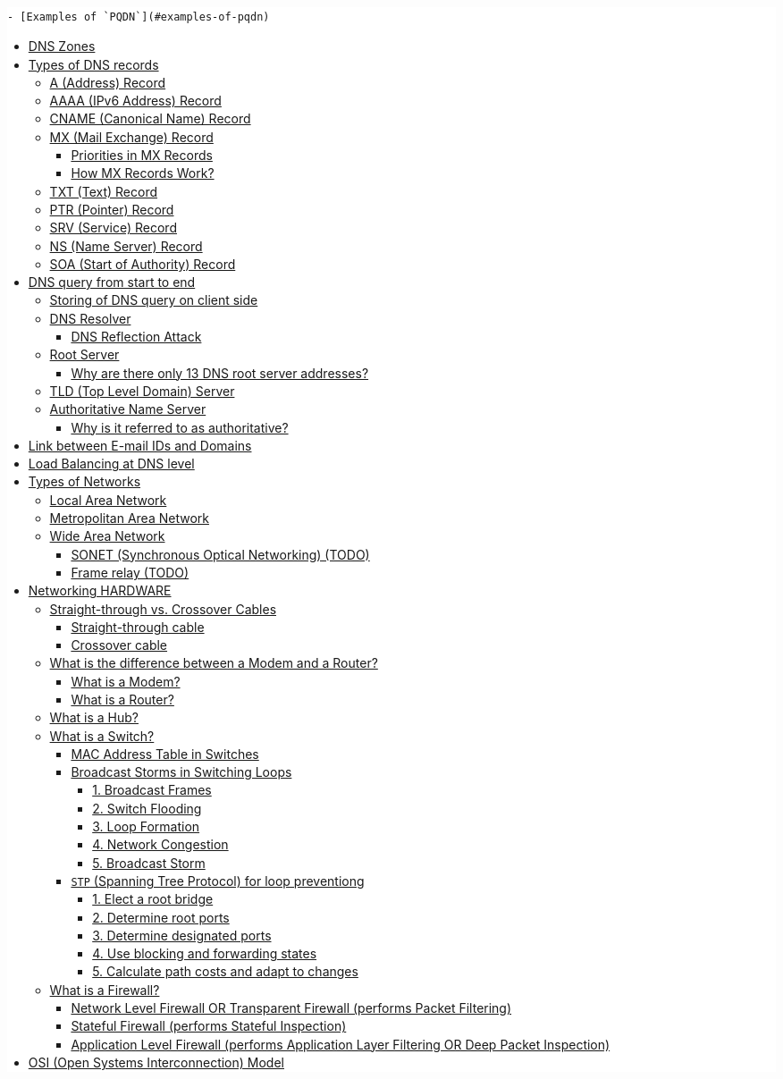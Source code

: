    - [Examples of `PQDN`](#examples-of-pqdn)
  - [DNS Zones](#dns-zones)
  - [Types of DNS records](#types-of-dns-records)
    - [A (Address) Record](#a-address-record)
    - [AAAA (IPv6 Address) Record](#aaaa-ipv6-address-record)
    - [CNAME (Canonical Name) Record](#cname-canonical-name-record)
    - [MX (Mail Exchange) Record](#mx-mail-exchange-record)
      - [Priorities in MX Records](#priorities-in-mx-records)
      - [How MX Records Work?](#how-mx-records-work)
    - [TXT (Text) Record](#txt-text-record)
    - [PTR (Pointer) Record](#ptr-pointer-record)
    - [SRV (Service) Record](#srv-service-record)
    - [NS (Name Server) Record](#ns-name-server-record)
    - [SOA (Start of Authority) Record](#soa-start-of-authority-record)
  - [DNS query from start to end](#dns-query-from-start-to-end)
    - [Storing of DNS query on client side](#storing-of-dns-query-on-client-side)
    - [DNS Resolver](#dns-resolver)
      - [DNS Reflection Attack](#dns-reflection-attack)
    - [Root Server](#root-server)
      - [Why are there only 13 DNS root server addresses?](#why-are-there-only-13-dns-root-server-addresses)
    - [TLD (Top Level Domain) Server](#tld-top-level-domain-server)
    - [Authoritative Name Server](#authoritative-name-server)
      - [Why is it referred to as authoritative?](#why-is-it-referred-to-as-authoritative)
  - [Link between E-mail IDs and Domains](#link-between-e-mail-ids-and-domains)
  - [Load Balancing at DNS level](#load-balancing-at-dns-level)
- [Types of Networks](#types-of-networks)
  - [Local Area Network](#local-area-network)
  - [Metropolitan Area Network](#metropolitan-area-network)
  - [Wide Area Network](#wide-area-network)
    - [SONET (Synchronous Optical Networking) (TODO)](#sonet-synchronous-optical-networking-todo)
    - [Frame relay (TODO)](#frame-relay-todo)
- [Networking HARDWARE](#networking-hardware)
  - [Straight-through vs. Crossover Cables](#straight-through-vs-crossover-cables)
    - [Straight-through cable](#straight-through-cable)
    - [Crossover cable](#crossover-cable)
  - [What is the difference between a Modem and a Router?](#what-is-the-difference-between-a-modem-and-a-router)
    - [What is a Modem?](#what-is-a-modem)
    - [What is a Router?](#what-is-a-router)
  - [What is a Hub?](#what-is-a-hub)
  - [What is a Switch?](#what-is-a-switch)
    - [MAC Address Table in Switches](#mac-address-table-in-switches)
    - [Broadcast Storms in Switching Loops](#broadcast-storms-in-switching-loops)
      - [1. Broadcast Frames](#1-broadcast-frames)
      - [2. Switch Flooding](#2-switch-flooding)
      - [3. Loop Formation](#3-loop-formation)
      - [4. Network Congestion](#4-network-congestion)
      - [5. Broadcast Storm](#5-broadcast-storm)
    - [`STP` (Spanning Tree Protocol) for loop preventiong](#stp-spanning-tree-protocol-for-loop-preventiong)
      - [1. Elect a root bridge](#1-elect-a-root-bridge)
      - [2. Determine root ports](#2-determine-root-ports)
      - [3. Determine designated ports](#3-determine-designated-ports)
      - [4. Use blocking and forwarding states](#4-use-blocking-and-forwarding-states)
      - [5. Calculate path costs and adapt to changes](#5-calculate-path-costs-and-adapt-to-changes)
  - [What is a Firewall?](#what-is-a-firewall)
    - [Network Level Firewall OR Transparent Firewall (performs Packet Filtering)](#network-level-firewall-or-transparent-firewall-performs-packet-filtering)
    - [Stateful Firewall (performs Stateful Inspection)](#stateful-firewall-performs-stateful-inspection)
    - [Application Level Firewall (performs Application Layer Filtering OR Deep Packet Inspection)](#application-level-firewall-performs-application-layer-filtering-or-deep-packet-inspection)
- [OSI (Open Systems Interconnection) Model](#osi-open-systems-interconnection-model)